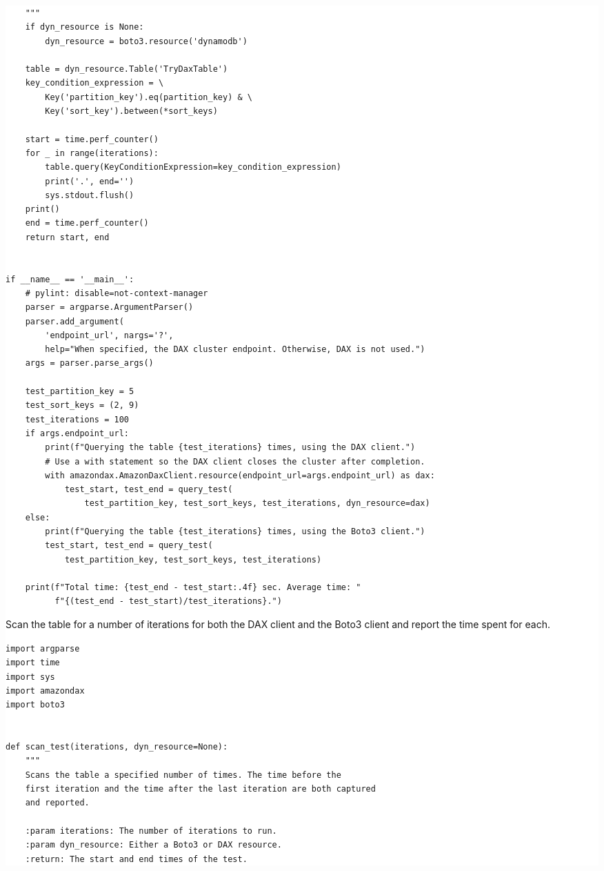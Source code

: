 ```
    """
    if dyn_resource is None:
        dyn_resource = boto3.resource('dynamodb')

    table = dyn_resource.Table('TryDaxTable')
    key_condition_expression = \
        Key('partition_key').eq(partition_key) & \
        Key('sort_key').between(*sort_keys)

    start = time.perf_counter()
    for _ in range(iterations):
        table.query(KeyConditionExpression=key_condition_expression)
        print('.', end='')
        sys.stdout.flush()
    print()
    end = time.perf_counter()
    return start, end


if __name__ == '__main__':
    # pylint: disable=not-context-manager
    parser = argparse.ArgumentParser()
    parser.add_argument(
        'endpoint_url', nargs='?',
        help="When specified, the DAX cluster endpoint. Otherwise, DAX is not used.")
    args = parser.parse_args()

    test_partition_key = 5
    test_sort_keys = (2, 9)
    test_iterations = 100
    if args.endpoint_url:
        print(f"Querying the table {test_iterations} times, using the DAX client.")
        # Use a with statement so the DAX client closes the cluster after completion.
        with amazondax.AmazonDaxClient.resource(endpoint_url=args.endpoint_url) as dax:
            test_start, test_end = query_test(
                test_partition_key, test_sort_keys, test_iterations, dyn_resource=dax)
    else:
        print(f"Querying the table {test_iterations} times, using the Boto3 client.")
        test_start, test_end = query_test(
            test_partition_key, test_sort_keys, test_iterations)

    print(f"Total time: {test_end - test_start:.4f} sec. Average time: "
          f"{(test_end - test_start)/test_iterations}.")
```
Scan the table for a number of iterations for both the DAX client and the Boto3 client and report the time spent for each\.  

```
import argparse
import time
import sys
import amazondax
import boto3


def scan_test(iterations, dyn_resource=None):
    """
    Scans the table a specified number of times. The time before the
    first iteration and the time after the last iteration are both captured
    and reported.

    :param iterations: The number of iterations to run.
    :param dyn_resource: Either a Boto3 or DAX resource.
    :return: The start and end times of the test.
```